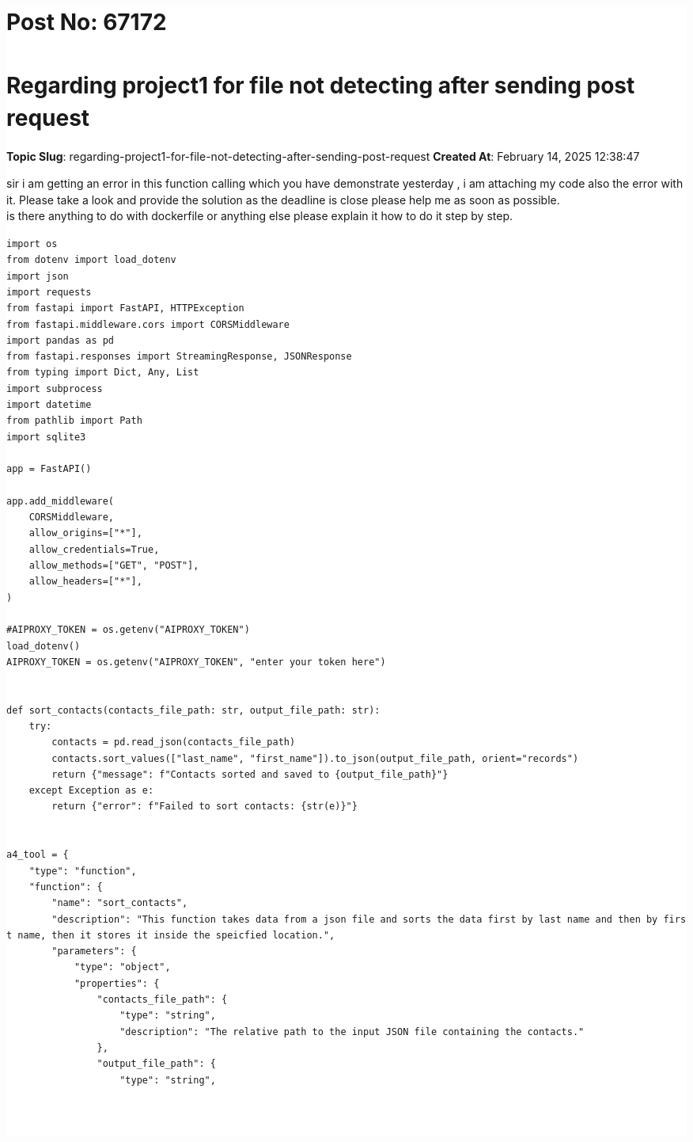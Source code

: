 # Post No: 67172
# Regarding project1 for file not detecting after sending post request
**Topic Slug**: regarding-project1-for-file-not-detecting-after-sending-post-request
**Created At**: February 14, 2025 12:38:47

sir i am getting an error in this function calling which you have demonstrate yesterday , i am attaching my code also the error with it. Please take a look and provide the solution as the deadline is close please help me as soon as possible.<br>
is there anything to do with dockerfile or anything else please explain it how to do it step by step.
<pre><code class="lang-auto">import os
from dotenv import load_dotenv
import json
import requests
from fastapi import FastAPI, HTTPException
from fastapi.middleware.cors import CORSMiddleware
import pandas as pd
from fastapi.responses import StreamingResponse, JSONResponse
from typing import Dict, Any, List
import subprocess
import datetime
from pathlib import Path
import sqlite3

app = FastAPI()

app.add_middleware(
    CORSMiddleware,
    allow_origins=["*"],
    allow_credentials=True,
    allow_methods=["GET", "POST"],
    allow_headers=["*"],
)

#AIPROXY_TOKEN = os.getenv("AIPROXY_TOKEN")
load_dotenv()
AIPROXY_TOKEN = os.getenv("AIPROXY_TOKEN", "enter your token here")


def sort_contacts(contacts_file_path: str, output_file_path: str):
    try:
        contacts = pd.read_json(contacts_file_path)
        contacts.sort_values(["last_name", "first_name"]).to_json(output_file_path, orient="records")
        return {"message": f"Contacts sorted and saved to {output_file_path}"}
    except Exception as e:
        return {"error": f"Failed to sort contacts: {str(e)}"}


a4_tool = {
    "type": "function",
    "function": {
        "name": "sort_contacts",
        "description": "This function takes data from a json file and sorts the data first by last name and then by first name, then it stores it inside the speicfied location.",
        "parameters": {
            "type": "object",
            "properties": {
                "contacts_file_path": {
                    "type": "string",
                    "description": "The relative path to the input JSON file containing the contacts."
                },
                "output_file_path": {
                    "type": "string",
